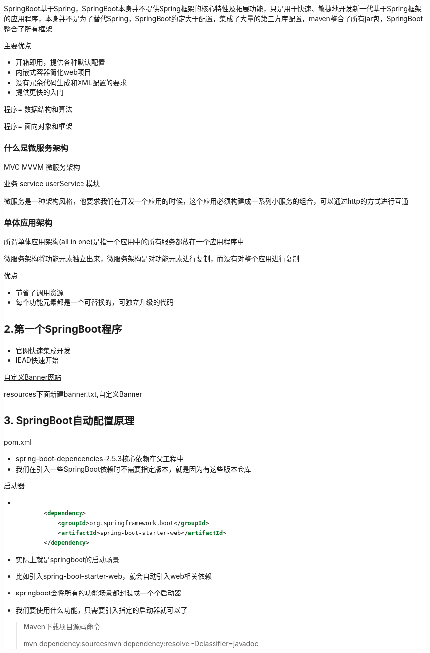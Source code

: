 SpringBoot基于Spring，SpringBoot本身并不提供Spring框架的核心特性及拓展功能，只是用于快速、敏捷地开发新一代基于Spring框架的应用程序，本身并不是为了替代Spring，SpringBoot约定大于配置，集成了大量的第三方库配置，maven整合了所有jar包，SpringBoot整合了所有框架

主要优点

- 开箱即用，提供各种默认配置
- 内嵌式容器简化web项目
- 没有冗余代码生成和XML配置的要求
- 提供更快的入门

程序= 数据结构和算法

程序= 面向对象和框架

### 什么是微服务架构

MVC MVVM  微服务架构

业务 service  userService 模块

微服务是一种架构风格，他要求我们在开发一个应用的时候，这个应用必须构建成一系列小服务的组合，可以通过http的方式进行互通

### 单体应用架构

所谓单体应用架构(all in one)是指一个应用中的所有服务都放在一个应用程序中

微服务架构将功能元素独立出来，微服务架构是对功能元素进行复制，而没有对整个应用进行复制

优点

- 节省了调用资源
- 每个功能元素都是一个可替换的，可独立升级的代码

## 2.第一个SpringBoot程序

- 官网快速集成开发
- IEAD快速开始

[自定义Banner网站](https://www.bootschool.net/ascii)

resources下面新建banner.txt,自定义Banner

## 3. SpringBoot自动配置原理

pom.xml

- spring-boot-dependencies-2.5.3核心依赖在父工程中
- 我们在引入一些SpringBoot依赖时不需要指定版本，就是因为有这些版本仓库

启动器

- ```xml
  
          <dependency>
              <groupId>org.springframework.boot</groupId>
              <artifactId>spring-boot-starter-web</artifactId>
          </dependency>
  ```

- 实际上就是springboot的启动场景

- 比如引入spring-boot-starter-web，就会自动引入web相关依赖

- springboot会将所有的功能场景都封装成一个个启动器

- 我们要使用什么功能，只需要引入指定的启动器就可以了

> Maven下载项目源码命令
>
> mvn dependency:sourcesmvn dependency:resolve -Dclassifier=javadoc
  ```